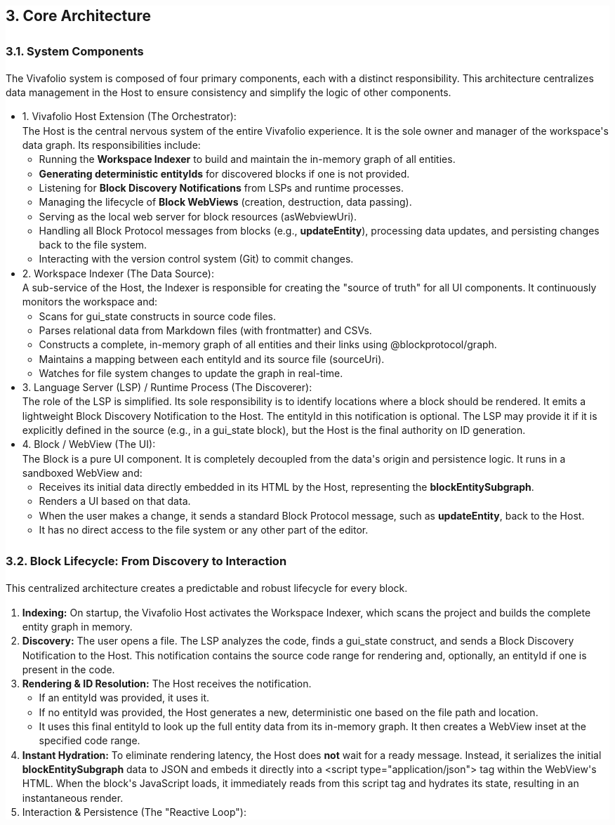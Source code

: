 ## **3\. Core Architecture**

### **3.1. System Components**

The Vivafolio system is composed of four primary components, each with a distinct responsibility. This architecture centralizes data management in the Host to ensure consistency and simplify the logic of other components.

* 1\. Vivafolio Host Extension (The Orchestrator):  
  The Host is the central nervous system of the entire Vivafolio experience. It is the sole owner and manager of the workspace's data graph. Its responsibilities include:  
  * Running the **Workspace Indexer** to build and maintain the in-memory graph of all entities.  
  * **Generating deterministic entityIds** for discovered blocks if one is not provided.  
  * Listening for **Block Discovery Notifications** from LSPs and runtime processes.  
  * Managing the lifecycle of **Block WebViews** (creation, destruction, data passing).  
  * Serving as the local web server for block resources (asWebviewUri).  
  * Handling all Block Protocol messages from blocks (e.g., **updateEntity**), processing data updates, and persisting changes back to the file system.  
  * Interacting with the version control system (Git) to commit changes.  
* 2\. Workspace Indexer (The Data Source):  
  A sub-service of the Host, the Indexer is responsible for creating the "source of truth" for all UI components. It continuously monitors the workspace and:  
  * Scans for gui\_state constructs in source code files.  
  * Parses relational data from Markdown files (with frontmatter) and CSVs.  
  * Constructs a complete, in-memory graph of all entities and their links using @blockprotocol/graph.  
  * Maintains a mapping between each entityId and its source file (sourceUri).  
  * Watches for file system changes to update the graph in real-time.  
* 3\. Language Server (LSP) / Runtime Process (The Discoverer):  
  The role of the LSP is simplified. Its sole responsibility is to identify locations where a block should be rendered. It emits a lightweight Block Discovery Notification to the Host. The entityId in this notification is optional. The LSP may provide it if it is explicitly defined in the source (e.g., in a gui\_state block), but the Host is the final authority on ID generation.  
* 4\. Block / WebView (The UI):  
  The Block is a pure UI component. It is completely decoupled from the data's origin and persistence logic. It runs in a sandboxed WebView and:  
  * Receives its initial data directly embedded in its HTML by the Host, representing the **blockEntitySubgraph**.  
  * Renders a UI based on that data.  
  * When the user makes a change, it sends a standard Block Protocol message, such as **updateEntity**, back to the Host.  
  * It has no direct access to the file system or any other part of the editor.

### **3.2. Block Lifecycle: From Discovery to Interaction**

This centralized architecture creates a predictable and robust lifecycle for every block.

1. **Indexing:** On startup, the Vivafolio Host activates the Workspace Indexer, which scans the project and builds the complete entity graph in memory.  
2. **Discovery:** The user opens a file. The LSP analyzes the code, finds a gui\_state construct, and sends a Block Discovery Notification to the Host. This notification contains the source code range for rendering and, optionally, an entityId if one is present in the code.  
3. **Rendering & ID Resolution:** The Host receives the notification.  
   * If an entityId was provided, it uses it.  
   * If no entityId was provided, the Host generates a new, deterministic one based on the file path and location.  
   * It uses this final entityId to look up the full entity data from its in-memory graph. It then creates a WebView inset at the specified code range.  
4. **Instant Hydration:** To eliminate rendering latency, the Host does **not** wait for a ready message. Instead, it serializes the initial **blockEntitySubgraph** data to JSON and embeds it directly into a \<script type="application/json"\> tag within the WebView's HTML. When the block's JavaScript loads, it immediately reads from this script tag and hydrates its state, resulting in an instantaneous render.  
5. Interaction & Persistence (The "Reactive Loop"):  